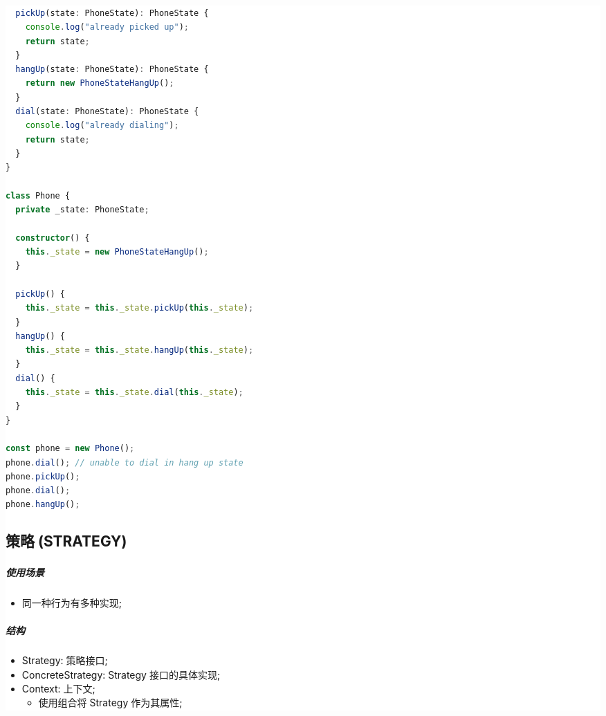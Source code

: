```typescript
  pickUp(state: PhoneState): PhoneState {
    console.log("already picked up");
    return state;
  }
  hangUp(state: PhoneState): PhoneState {
    return new PhoneStateHangUp();
  }
  dial(state: PhoneState): PhoneState {
    console.log("already dialing");
    return state;
  }
}

class Phone {
  private _state: PhoneState;

  constructor() {
    this._state = new PhoneStateHangUp();
  }

  pickUp() {
    this._state = this._state.pickUp(this._state);
  }
  hangUp() {
    this._state = this._state.hangUp(this._state);
  }
  dial() {
    this._state = this._state.dial(this._state);
  }
}

const phone = new Phone();
phone.dial(); // unable to dial in hang up state
phone.pickUp();
phone.dial();
phone.hangUp();
```

## 策略 (STRATEGY)

##### 使用场景

- 同一种行为有多种实现;

##### 结构

- Strategy: 策略接口;
- ConcreteStrategy: Strategy 接口的具体实现;
- Context: 上下文;
  - 使用组合将 Strategy 作为其属性;
